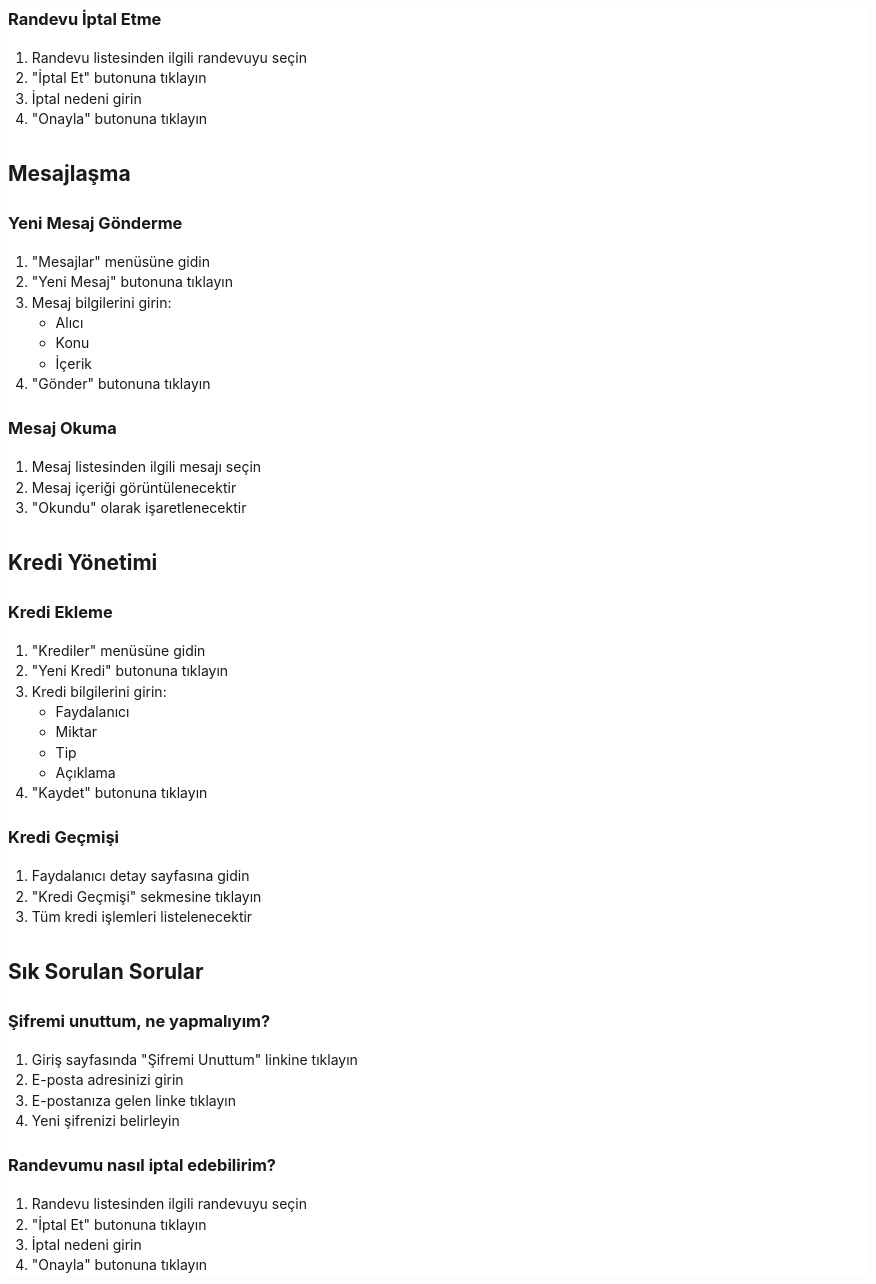 ### Randevu İptal Etme
1. Randevu listesinden ilgili randevuyu seçin
2. "İptal Et" butonuna tıklayın
3. İptal nedeni girin
4. "Onayla" butonuna tıklayın

## Mesajlaşma

### Yeni Mesaj Gönderme
1. "Mesajlar" menüsüne gidin
2. "Yeni Mesaj" butonuna tıklayın
3. Mesaj bilgilerini girin:
   - Alıcı
   - Konu
   - İçerik
4. "Gönder" butonuna tıklayın

### Mesaj Okuma
1. Mesaj listesinden ilgili mesajı seçin
2. Mesaj içeriği görüntülenecektir
3. "Okundu" olarak işaretlenecektir

## Kredi Yönetimi

### Kredi Ekleme
1. "Krediler" menüsüne gidin
2. "Yeni Kredi" butonuna tıklayın
3. Kredi bilgilerini girin:
   - Faydalanıcı
   - Miktar
   - Tip
   - Açıklama
4. "Kaydet" butonuna tıklayın

### Kredi Geçmişi
1. Faydalanıcı detay sayfasına gidin
2. "Kredi Geçmişi" sekmesine tıklayın
3. Tüm kredi işlemleri listelenecektir

## Sık Sorulan Sorular

### Şifremi unuttum, ne yapmalıyım?
1. Giriş sayfasında "Şifremi Unuttum" linkine tıklayın
2. E-posta adresinizi girin
3. E-postanıza gelen linke tıklayın
4. Yeni şifrenizi belirleyin

### Randevumu nasıl iptal edebilirim?
1. Randevu listesinden ilgili randevuyu seçin
2. "İptal Et" butonuna tıklayın
3. İptal nedeni girin
4. "Onayla" butonuna tıklayın
